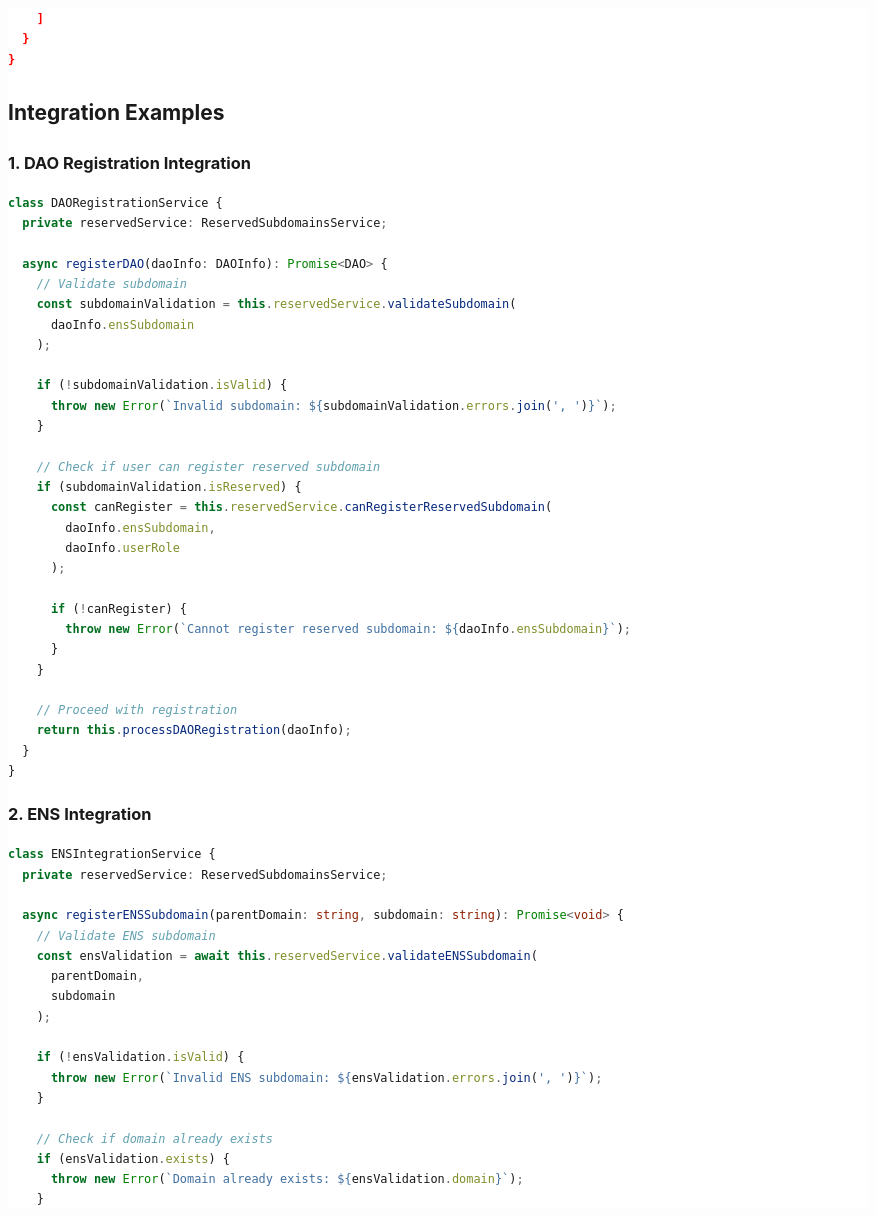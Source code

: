```json
    ]
  }
}
```

## Integration Examples

### 1. DAO Registration Integration

```typescript
class DAORegistrationService {
  private reservedService: ReservedSubdomainsService;

  async registerDAO(daoInfo: DAOInfo): Promise<DAO> {
    // Validate subdomain
    const subdomainValidation = this.reservedService.validateSubdomain(
      daoInfo.ensSubdomain
    );

    if (!subdomainValidation.isValid) {
      throw new Error(`Invalid subdomain: ${subdomainValidation.errors.join(', ')}`);
    }

    // Check if user can register reserved subdomain
    if (subdomainValidation.isReserved) {
      const canRegister = this.reservedService.canRegisterReservedSubdomain(
        daoInfo.ensSubdomain,
        daoInfo.userRole
      );

      if (!canRegister) {
        throw new Error(`Cannot register reserved subdomain: ${daoInfo.ensSubdomain}`);
      }
    }

    // Proceed with registration
    return this.processDAORegistration(daoInfo);
  }
}
```

### 2. ENS Integration

```typescript
class ENSIntegrationService {
  private reservedService: ReservedSubdomainsService;

  async registerENSSubdomain(parentDomain: string, subdomain: string): Promise<void> {
    // Validate ENS subdomain
    const ensValidation = await this.reservedService.validateENSSubdomain(
      parentDomain,
      subdomain
    );

    if (!ensValidation.isValid) {
      throw new Error(`Invalid ENS subdomain: ${ensValidation.errors.join(', ')}`);
    }

    // Check if domain already exists
    if (ensValidation.exists) {
      throw new Error(`Domain already exists: ${ensValidation.domain}`);
    }

```